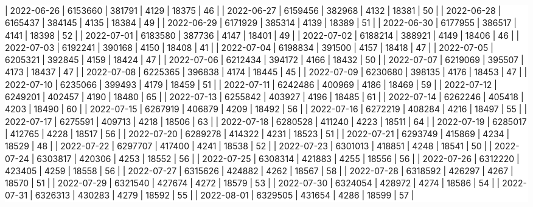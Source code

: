 | 2022-06-26 | 6153660 | 381791 | 4129 | 18375 | 46 |
| 2022-06-27 | 6159456 | 382968 | 4132 | 18381 | 50 |
| 2022-06-28 | 6165437 | 384145 | 4135 | 18384 | 49 |
| 2022-06-29 | 6171929 | 385314 | 4139 | 18389 | 51 |
| 2022-06-30 | 6177955 | 386517 | 4141 | 18398 | 52 |
| 2022-07-01 | 6183580 | 387736 | 4147 | 18401 | 49 |
| 2022-07-02 | 6188214 | 388921 | 4149 | 18406 | 46 |
| 2022-07-03 | 6192241 | 390168 | 4150 | 18408 | 41 |
| 2022-07-04 | 6198834 | 391500 | 4157 | 18418 | 47 |
| 2022-07-05 | 6205321 | 392845 | 4159 | 18424 | 47 |
| 2022-07-06 | 6212434 | 394172 | 4166 | 18432 | 50 |
| 2022-07-07 | 6219069 | 395507 | 4173 | 18437 | 47 |
| 2022-07-08 | 6225365 | 396838 | 4174 | 18445 | 45 |
| 2022-07-09 | 6230680 | 398135 | 4176 | 18453 | 47 |
| 2022-07-10 | 6235066 | 399493 | 4179 | 18459 | 51 |
| 2022-07-11 | 6242486 | 400969 | 4186 | 18469 | 59 |
| 2022-07-12 | 6249201 | 402457 | 4190 | 18480 | 65 |
| 2022-07-13 | 6255842 | 403927 | 4196 | 18485 | 61 |
| 2022-07-14 | 6262246 | 405418 | 4203 | 18490 | 60 |
| 2022-07-15 | 6267919 | 406879 | 4209 | 18492 | 56 |
| 2022-07-16 | 6272219 | 408284 | 4216 | 18497 | 55 |
| 2022-07-17 | 6275591 | 409713 | 4218 | 18506 | 63 |
| 2022-07-18 | 6280528 | 411240 | 4223 | 18511 | 64 |
| 2022-07-19 | 6285017 | 412765 | 4228 | 18517 | 56 |
| 2022-07-20 | 6289278 | 414322 | 4231 | 18523 | 51 |
| 2022-07-21 | 6293749 | 415869 | 4234 | 18529 | 48 |
| 2022-07-22 | 6297707 | 417400 | 4241 | 18538 | 52 |
| 2022-07-23 | 6301013 | 418851 | 4248 | 18541 | 50 |
| 2022-07-24 | 6303817 | 420306 | 4253 | 18552 | 56 |
| 2022-07-25 | 6308314 | 421883 | 4255 | 18556 | 56 |
| 2022-07-26 | 6312220 | 423405 | 4259 | 18558 | 56 |
| 2022-07-27 | 6315626 | 424882 | 4262 | 18567 | 58 |
| 2022-07-28 | 6318592 | 426297 | 4267 | 18570 | 51 |
| 2022-07-29 | 6321540 | 427674 | 4272 | 18579 | 53 |
| 2022-07-30 | 6324054 | 428972 | 4274 | 18586 | 54 |
| 2022-07-31 | 6326313 | 430283 | 4279 | 18592 | 55 |
| 2022-08-01 | 6329505 | 431654 | 4286 | 18599 | 57 |